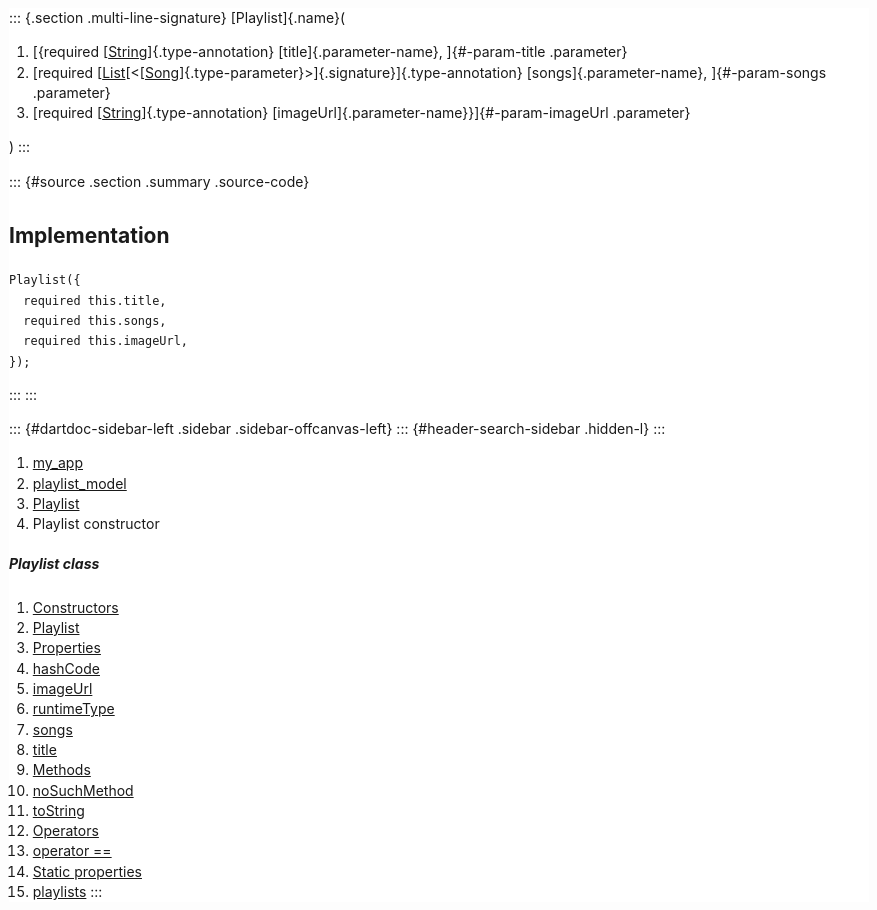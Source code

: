 </div>

::: {.section .multi-line-signature}
[Playlist]{.name}(

1.  [{required
    [[String](https://api.flutter.dev/flutter/dart-core/String-class.html)]{.type-annotation}
    [title]{.parameter-name}, ]{#-param-title .parameter}
2.  [required
    [[List](https://api.flutter.dev/flutter/dart-core/List-class.html)[\<[[Song](../../models_song_model/Song-class.html)]{.type-parameter}\>]{.signature}]{.type-annotation}
    [songs]{.parameter-name}, ]{#-param-songs .parameter}
3.  [required
    [[String](https://api.flutter.dev/flutter/dart-core/String-class.html)]{.type-annotation}
    [imageUrl]{.parameter-name}}]{#-param-imageUrl .parameter}

)
:::

::: {#source .section .summary .source-code}
## Implementation

``` language-dart
Playlist({
  required this.title,
  required this.songs,
  required this.imageUrl,
});
```
:::
:::

::: {#dartdoc-sidebar-left .sidebar .sidebar-offcanvas-left}
::: {#header-search-sidebar .hidden-l}
:::

1.  [my_app](../../index.html)
2.  [playlist_model](../../models_playlist_model/models_playlist_model-library.html)
3.  [Playlist](../../models_playlist_model/Playlist-class.html)
4.  Playlist constructor

##### Playlist class

1.  [Constructors](../../models_playlist_model/Playlist-class.html#constructors)
2.  [Playlist](../../models_playlist_model/Playlist/Playlist.html)
3.  [Properties](../../models_playlist_model/Playlist-class.html#instance-properties)
4.  [hashCode](https://api.flutter.dev/flutter/dart-core/Object/hashCode.html)
5.  [imageUrl](../../models_playlist_model/Playlist/imageUrl.html)
6.  [runtimeType](https://api.flutter.dev/flutter/dart-core/Object/runtimeType.html)
7.  [songs](../../models_playlist_model/Playlist/songs.html)
8.  [title](../../models_playlist_model/Playlist/title.html)
9.  [Methods](../../models_playlist_model/Playlist-class.html#instance-methods)
10. [noSuchMethod](https://api.flutter.dev/flutter/dart-core/Object/noSuchMethod.html)
11. [toString](https://api.flutter.dev/flutter/dart-core/Object/toString.html)
12. [Operators](../../models_playlist_model/Playlist-class.html#operators)
13. [operator
    ==](https://api.flutter.dev/flutter/dart-core/Object/operator_equals.html)
14. [Static
    properties](../../models_playlist_model/Playlist-class.html#static-properties)
15. [playlists](../../models_playlist_model/Playlist/playlists.html)
:::
